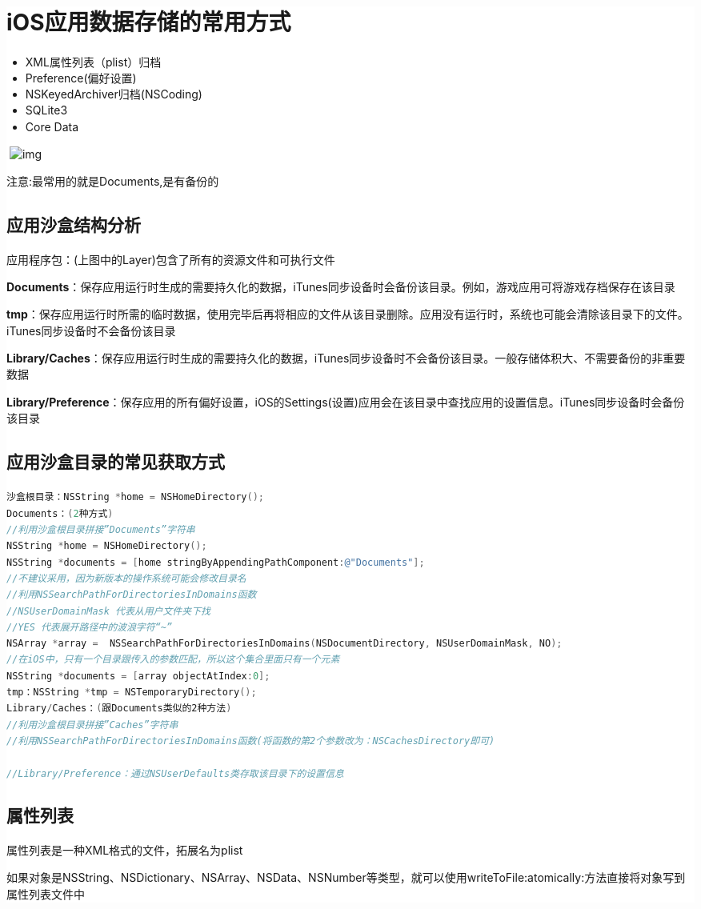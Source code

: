 # **iOS**应用数据存储的常用方式

- XML属性列表（plist）归档
- Preference(偏好设置)
- NSKeyedArchiver归档(NSCoding)
- SQLite3 
- Core Data

​        ![img](https://uploader.shimo.im/f/aWxl2OUqFHBB4Zd5.png!thumbnail)      

注意:最常用的就是Documents,是有备份的

## 应用沙盒结构分析

应用程序包：(上图中的Layer)包含了所有的资源文件和可执行文件

**Documents**：保存应用运行时生成的需要持久化的数据，iTunes同步设备时会备份该目录。例如，游戏应用可将游戏存档保存在该目录

**tmp**：保存应用运行时所需的临时数据，使用完毕后再将相应的文件从该目录删除。应用没有运行时，系统也可能会清除该目录下的文件。iTunes同步设备时不会备份该目录

**Library/Caches**：保存应用运行时生成的需要持久化的数据，iTunes同步设备时不会备份该目录。一般存储体积大、不需要备份的非重要数据

**Library/Preference**：保存应用的所有偏好设置，iOS的Settings(设置)应用会在该目录中查找应用的设置信息。iTunes同步设备时会备份该目录

## 应用沙盒目录的常见获取方式

```objective-c
沙盒根目录：NSString *home = NSHomeDirectory(); 
Documents：(2种方式)
//利用沙盒根目录拼接”Documents”字符串
NSString *home = NSHomeDirectory(); 
NSString *documents = [home stringByAppendingPathComponent:@"Documents"]; 
//不建议采用，因为新版本的操作系统可能会修改目录名
//利用NSSearchPathForDirectoriesInDomains函数
//NSUserDomainMask 代表从用户文件夹下找 
//YES 代表展开路径中的波浪字符“~” 
NSArray *array =  NSSearchPathForDirectoriesInDomains(NSDocumentDirectory, NSUserDomainMask, NO);
//在iOS中，只有一个目录跟传入的参数匹配，所以这个集合里面只有一个元素
NSString *documents = [array objectAtIndex:0];
tmp：NSString *tmp = NSTemporaryDirectory(); 
Library/Caches：(跟Documents类似的2种方法)
//利用沙盒根目录拼接”Caches”字符串
//利用NSSearchPathForDirectoriesInDomains函数(将函数的第2个参数改为：NSCachesDirectory即可)
 
//Library/Preference：通过NSUserDefaults类存取该目录下的设置信息
```

## 属性列表

属性列表是一种XML格式的文件，拓展名为plist

如果对象是NSString、NSDictionary、NSArray、NSData、NSNumber等类型，就可以使用writeToFile:atomically:方法直接将对象写到属性列表文件中
